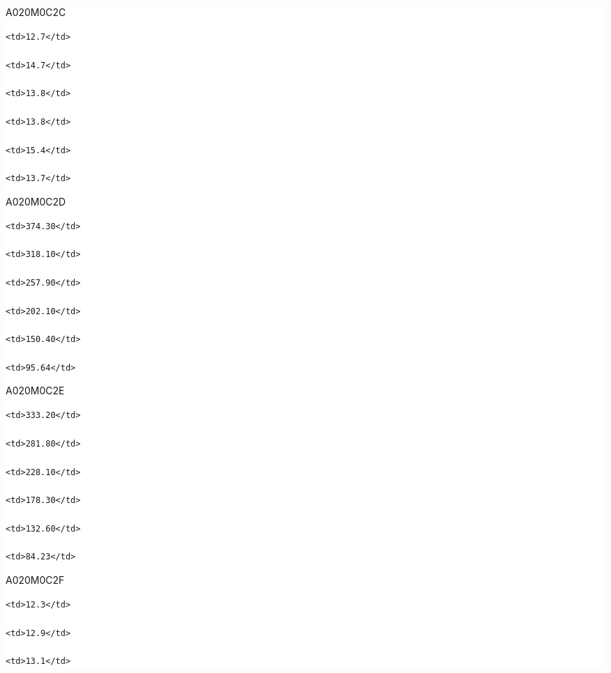 
</tr>

<tr>
    <td>A020M0C2C</td>
    
    <td>12.7</td>
    
    <td>14.7</td>
    
    <td>13.8</td>
    
    <td>13.8</td>
    
    <td>15.4</td>
    
    <td>13.7</td>
    

</tr>

<tr>
    <td>A020M0C2D</td>
    
    <td>374.30</td>
    
    <td>318.10</td>
    
    <td>257.90</td>
    
    <td>202.10</td>
    
    <td>150.40</td>
    
    <td>95.64</td>
    

</tr>

<tr>
    <td>A020M0C2E</td>
    
    <td>333.20</td>
    
    <td>281.80</td>
    
    <td>228.10</td>
    
    <td>178.30</td>
    
    <td>132.60</td>
    
    <td>84.23</td>
    

</tr>

<tr>
    <td>A020M0C2F</td>
    
    <td>12.3</td>
    
    <td>12.9</td>
    
    <td>13.1</td>
    
